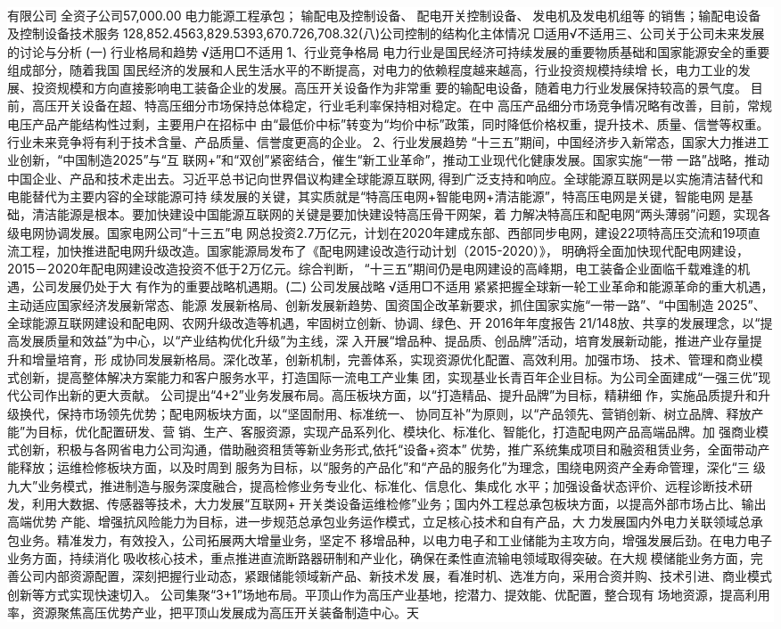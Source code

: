 有限公司
全资子公司57,000.00
电力能源工程承包；
输配电及控制设备、
配电开关控制设备、
发电机及发电机组等
的销售；输配电设备
及控制设备技术服务
128,852.4563,829.5393,670.726,708.32(八)公司控制的结构化主体情况
□适用√不适用三、公司关于公司未来发展的讨论与分析
(一)
行业格局和趋势
√适用□不适用
1、行业竞争格局
电力行业是国民经济可持续发展的重要物质基础和国家能源安全的重要组成部分，随着我国
国民经济的发展和人民生活水平的不断提高，对电力的依赖程度越来越高，行业投资规模持续增
长，电力工业的发展、投资规模和方向直接影响电工装备企业的发展。高压开关设备作为非常重
要的输配电设备，随着电力行业发展保持较高的景气度。
目前，高压开关设备在超、特高压细分市场保持总体稳定，行业毛利率保持相对稳定。在中
高压产品细分市场竞争情况略有改善，目前，常规电压产品产能结构性过剩，主要用户在招标中
由“最低价中标”转变为“均价中标”政策，同时降低价格权重，提升技术、质量、信誉等权重。
行业未来竞争将有利于技术含量、产品质量、信誉度更高的企业。
2、行业发展趋势
“十三五”期间，中国经济步入新常态，国家大力推进工业创新，“中国制造2025”与“互
联网+”和“双创”紧密结合，催生“新工业革命”，推动工业现代化健康发展。国家实施“一带
一路”战略，推动中国企业、产品和技术走出去。习近平总书记向世界倡议构建全球能源互联网,
得到广泛支持和响应。全球能源互联网是以实施清洁替代和电能替代为主要内容的全球能源可持
续发展的关键，其实质就是“特高压电网+智能电网+清洁能源”，特高压电网是关键，智能电网
是基础，清洁能源是根本。要加快建设中国能源互联网的关键是要加快建设特高压骨干网架，着
力解决特高压和配电网“两头薄弱”问题，实现各级电网协调发展。国家电网公司“十三五”电
网总投资2.7万亿元，计划在2020年建成东部、西部同步电网，建设22项特高压交流和19项直
流工程，加快推进配电网升级改造。国家能源局发布了《配电网建设改造行动计划（2015-2020）》，
明确将全面加快现代配电网建设，2015－2020年配电网建设改造投资不低于2万亿元。综合判断，
“十三五”期间仍是电网建设的高峰期，电工装备企业面临千载难逢的机遇，公司发展仍处于大
有作为的重要战略机遇期。(二)
公司发展战略
√适用□不适用
紧紧把握全球新一轮工业革命和能源革命的重大机遇，主动适应国家经济发展新常态、能源
发展新格局、创新发展新趋势、国资国企改革新要求，抓住国家实施“一带一路”、“中国制造
2025”、全球能源互联网建设和配电网、农网升级改造等机遇，牢固树立创新、协调、绿色、开
2016年年度报告
21/148放、共享的发展理念，以“提高发展质量和效益”为中心，以“产业结构优化升级”为主线，深
入开展“增品种、提品质、创品牌”活动，培育发展新动能，推进产业存量提升和增量培育，形
成协同发展新格局。深化改革，创新机制，完善体系，实现资源优化配置、高效利用。加强市场、
技术、管理和商业模式创新，提高整体解决方案能力和客户服务水平，打造国际一流电工产业集
团，实现基业长青百年企业目标。为公司全面建成“一强三优”现代公司作出新的更大贡献。
公司提出“4+2”业务发展布局。高压板块方面，以“打造精品、提升品牌”为目标，精耕细
作，实施品质提升和升级换代，保持市场领先优势；配电网板块方面，以“坚固耐用、标准统一、
协同互补”为原则，以“产品领先、营销创新、树立品牌、释放产能”为目标，优化配置研发、营
销、生产、客服资源，实现产品系列化、模块化、标准化、智能化，打造配电网产品高端品牌。加
强商业模式创新，积极与各网省电力公司沟通，借助融资租赁等新业务形式,依托“设备+资本”
优势，推广系统集成项目和融资租赁业务，全面带动产能释放；运维检修板块方面，以及时周到
服务为目标，以“服务的产品化”和“产品的服务化”为理念，围绕电网资产全寿命管理，深化“三
级九大”业务模式，推进制造与服务深度融合，提高检修业务专业化、标准化、信息化、集成化
水平；加强设备状态评价、远程诊断技术研发，利用大数据、传感器等技术，大力发展“互联网+
开关类设备运维检修”业务；国内外工程总承包板块方面，以提高外部市场占比、输出高端优势
产能、增强抗风险能力为目标，进一步规范总承包业务运作模式，立足核心技术和自有产品，大
力发展国内外电力关联领域总承包业务。精准发力，有效投入，公司拓展两大增量业务，坚定不
移增品种，以电力电子和工业储能为主攻方向，增强发展后劲。在电力电子业务方面，持续消化
吸收核心技术，重点推进直流断路器研制和产业化，确保在柔性直流输电领域取得突破。在大规
模储能业务方面，完善公司内部资源配置，深刻把握行业动态，紧跟储能领域新产品、新技术发
展，看准时机、选准方向，采用合资并购、技术引进、商业模式创新等方式实现快速切入。
公司集聚“3+1”场地布局。平顶山作为高压产业基地，挖潜力、提效能、优配置，整合现有
场地资源，提高利用率，资源聚焦高压优势产业，把平顶山发展成为高压开关装备制造中心。天